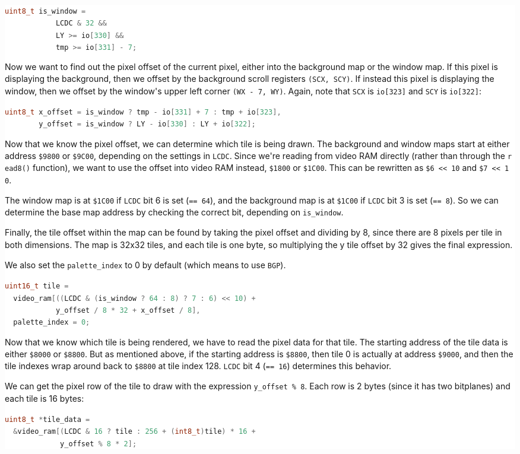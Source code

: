```cpp
uint8_t is_window =
            LCDC & 32 &&
            LY >= io[330] &&
            tmp >= io[331] - 7;
```

Now we want to find out the pixel offset of the current pixel, either into the
background map or the window map. If this pixel is displaying the background,
then we offset by the background scroll registers `(SCX, SCY)`. If instead this
pixel is displaying the window, then we offset by the window's upper left
corner `(WX - 7, WY)`. Again, note that `SCX` is `io[323]` and `SCY` is
`io[322]`:

```cpp
uint8_t x_offset = is_window ? tmp - io[331] + 7 : tmp + io[323],
        y_offset = is_window ? LY - io[330] : LY + io[322];
```

Now that we know the pixel offset, we can determine which tile is being drawn.
The background and window maps start at either address `$9800` or `$9C00`,
depending on the settings in `LCDC`. Since we're reading from video RAM
directly (rather than through the `read8()` function), we want to use the
offset into video RAM instead, `$1800` or `$1C00`. This can be rewritten as `$6
<< 10` and `$7 << 10`.

The window map is at `$1C00` if `LCDC` bit 6 is set (`== 64`), and the
background map is at `$1C00` if `LCDC` bit 3 is set (`== 8`). So we can
determine the base map address by checking the correct bit, depending on
`is_window`.

Finally, the tile offset within the map can be found by taking the pixel offset
and dividing by 8, since there are 8 pixels per tile in both dimensions.
The map is 32x32 tiles, and each tile is one byte, so multiplying the y tile
offset by 32 gives the final expression.

We also set the `palette_index` to 0 by default (which means to use `BGP`).

```cpp
uint16_t tile =
  video_ram[((LCDC & (is_window ? 64 : 8) ? 7 : 6) << 10) +
            y_offset / 8 * 32 + x_offset / 8],
  palette_index = 0;
```

Now that we know which tile is being rendered, we have to read the pixel data
for that tile. The starting address of the tile data is either `$8000` or
`$8800`. But as mentioned above, if the starting address is `$8800`, then
tile 0 is actually at address `$9000`, and then the tile indexes wrap
around back to `$8800` at tile index 128. `LCDC` bit 4 (`== 16`) determines
this behavior.

We can get the pixel row of the tile to draw with the expression `y_offset %
8`. Each row is 2 bytes (since it has two bitplanes) and each tile is 16
bytes:

```cpp
uint8_t *tile_data =
  &video_ram[(LCDC & 16 ? tile : 256 + (int8_t)tile) * 16 +
             y_offset % 8 * 2];
```


[IOCCC]: https://www.ioccc.org/
[binjgb]: https://github.com/binji/binjgb
[pandocs]: https://gbdev.io/pandocs
[The Ultimate Gameboy Talk]: https://youtu.be/HyzD8pNlpwI
[8080]: https://en.wikipedia.org/wiki/Intel_8080
[z80]: https://en.wikipedia.org/wiki/Zilog_Z80
[SM83 decoding]: https://cdn.discordapp.com/attachments/465586075830845475/742438340078469150/SM83_decoding.pdf
[rra use]: https://github.com/pret/pokered/blob/2954013da1f10e11db4ec96f9586b7c01706ae1a/engine/pokemon/learn_move.asm#L109
[emudev discord]: https://discord.com/invite/AcqzxjpX
[gbdev discord]: https://discord.com/invite/tKGMPNr
[pixel fifo]: https://gbdev.io/pandocs/pixel_fifo.html
[unobfuscated]: https://gist.github.com/binji/395669d45e9005950232043ab4378abe
[pokegb issue 1]: https://github.com/binji/pokegb/issues/1
[bcd]: https://en.wikipedia.org/wiki/Binary-coded_decimal
[ones' complement]: https://en.wikipedia.org/wiki/Ones%27_complement
[two's complement]: https://en.wikipedia.org/wiki/Two%27s_complement
[bit plane]: https://en.wikipedia.org/wiki/Bit_plane
[@binjimint]: https://twitter.com/binjimint
[ioccc-yang]: https://www.ioccc.org/2020/yang/index.html
[desmos]: https://www.desmos.com/calculator
[intro-gif]: /assets/2021-06-03-pokegb.gif
[pokeprof-gif]: /assets/2021-06-03-pokegb2.gif
[fight-gif]: /assets/2021-06-03-pokegb3.gif
[fight-win-gif]: /assets/2021-06-03-pokegb4.gif
[heal-gif]: /assets/2021-06-03-pokegb5.gif
[old-man-gif]: /assets/2021-06-03-pokegb6.gif
[bug-catcher-gif]: /assets/2021-06-03-pokegb7.gif
[no-entry-gif]: /assets/2021-06-03-pokegb8.gif
[title-scroll-gif]: /assets/2021-06-03-pokegb9.gif
[pacing-gif]: /assets/2021-06-03-pokegb10.gif
[caterpillar-gif]: /assets/2021-06-03-pokegb11.gif
[pokemon-logo-png]: /assets/2021-06-03-pokemon-logo.png
[ioccc-yang-png]: /assets/2021-06-03-ioccc-2020-yang.png
[desmos-png]: /assets/2021-06-03-desmos.png
[desmos2-png]: /assets/2021-06-03-desmos2.png
[3pokeballs-png]: /assets/2021-06-03-3pokeballs.png
[ascii-pokeballs-png]: /assets/2021-06-03-ascii-pokeballs.png